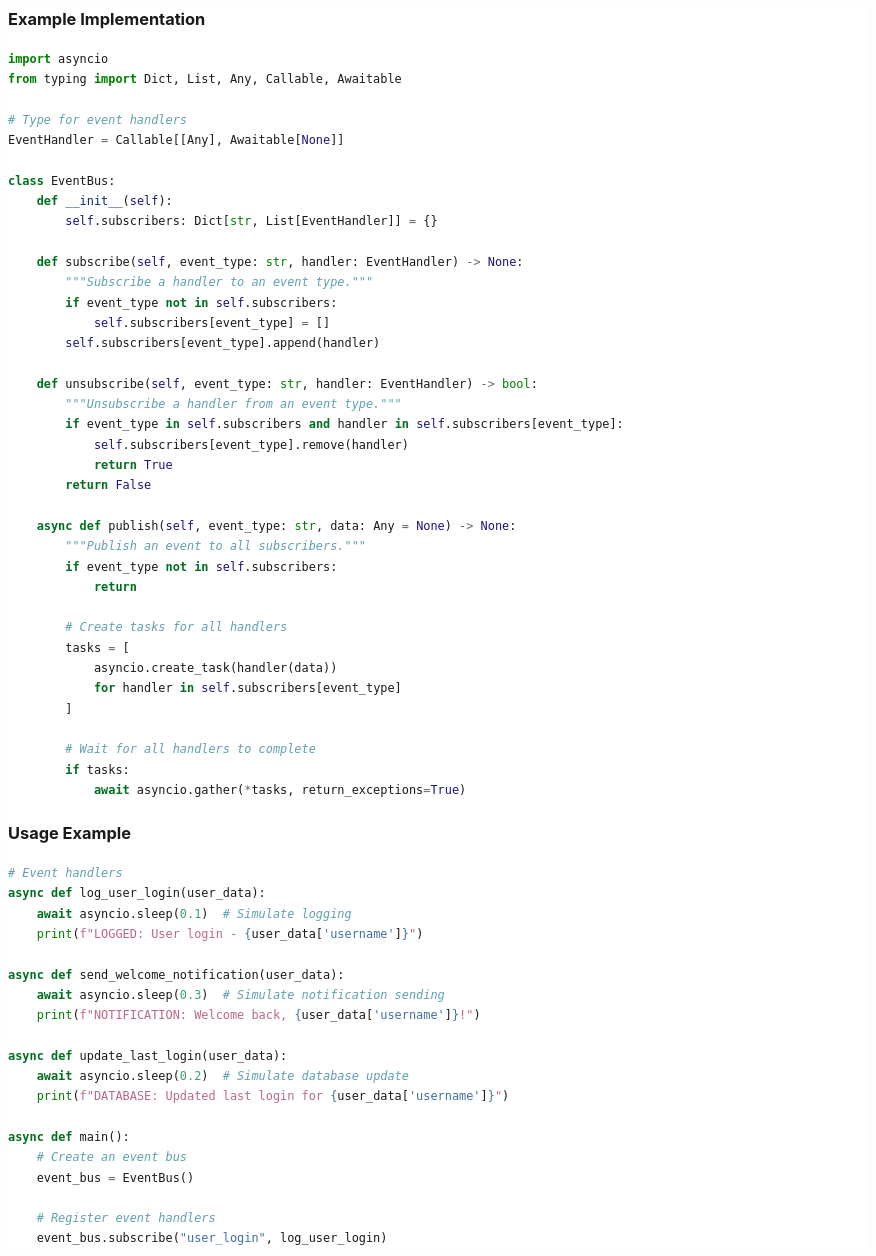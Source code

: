 ### Example Implementation

```python
import asyncio
from typing import Dict, List, Any, Callable, Awaitable

# Type for event handlers
EventHandler = Callable[[Any], Awaitable[None]]

class EventBus:
    def __init__(self):
        self.subscribers: Dict[str, List[EventHandler]] = {}
  
    def subscribe(self, event_type: str, handler: EventHandler) -> None:
        """Subscribe a handler to an event type."""
        if event_type not in self.subscribers:
            self.subscribers[event_type] = []
        self.subscribers[event_type].append(handler)
  
    def unsubscribe(self, event_type: str, handler: EventHandler) -> bool:
        """Unsubscribe a handler from an event type."""
        if event_type in self.subscribers and handler in self.subscribers[event_type]:
            self.subscribers[event_type].remove(handler)
            return True
        return False
  
    async def publish(self, event_type: str, data: Any = None) -> None:
        """Publish an event to all subscribers."""
        if event_type not in self.subscribers:
            return
      
        # Create tasks for all handlers
        tasks = [
            asyncio.create_task(handler(data))
            for handler in self.subscribers[event_type]
        ]
      
        # Wait for all handlers to complete
        if tasks:
            await asyncio.gather(*tasks, return_exceptions=True)
```

### Usage Example

```python
# Event handlers
async def log_user_login(user_data):
    await asyncio.sleep(0.1)  # Simulate logging
    print(f"LOGGED: User login - {user_data['username']}")

async def send_welcome_notification(user_data):
    await asyncio.sleep(0.3)  # Simulate notification sending
    print(f"NOTIFICATION: Welcome back, {user_data['username']}!")

async def update_last_login(user_data):
    await asyncio.sleep(0.2)  # Simulate database update
    print(f"DATABASE: Updated last login for {user_data['username']}")

async def main():
    # Create an event bus
    event_bus = EventBus()
  
    # Register event handlers
    event_bus.subscribe("user_login", log_user_login)
```